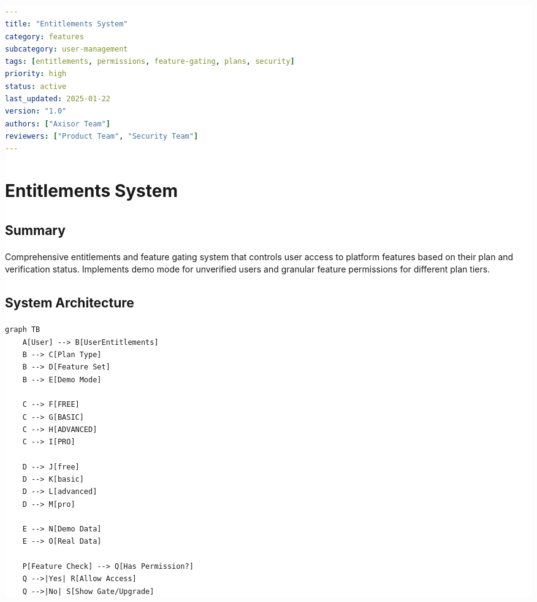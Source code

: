 ```yaml
---
title: "Entitlements System"
category: features
subcategory: user-management
tags: [entitlements, permissions, feature-gating, plans, security]
priority: high
status: active
last_updated: 2025-01-22
version: "1.0"
authors: ["Axisor Team"]
reviewers: ["Product Team", "Security Team"]
---
```


# Entitlements System

## Summary

Comprehensive entitlements and feature gating system that controls user access to platform features based on their plan and verification status. Implements demo mode for unverified users and granular feature permissions for different plan tiers.

## System Architecture

```mermaid
graph TB
    A[User] --> B[UserEntitlements]
    B --> C[Plan Type]
    B --> D[Feature Set]
    B --> E[Demo Mode]
    
    C --> F[FREE]
    C --> G[BASIC]
    C --> H[ADVANCED]
    C --> I[PRO]
    
    D --> J[free]
    D --> K[basic]
    D --> L[advanced]
    D --> M[pro]
    
    E --> N[Demo Data]
    E --> O[Real Data]
    
    P[Feature Check] --> Q[Has Permission?]
    Q -->|Yes| R[Allow Access]
    Q -->|No| S[Show Gate/Upgrade]
```

